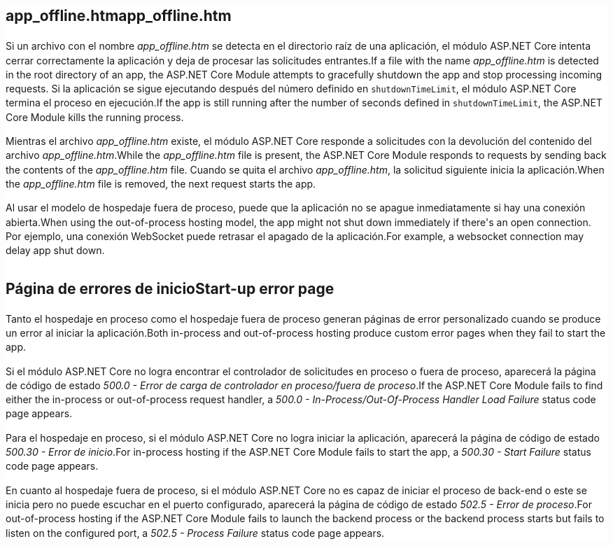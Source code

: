 ## <a name="app_offlinehtm"></a><span data-ttu-id="be002-284">app_offline.htm</span><span class="sxs-lookup"><span data-stu-id="be002-284">app_offline.htm</span></span>

<span data-ttu-id="be002-285">Si un archivo con el nombre *app_offline.htm* se detecta en el directorio raíz de una aplicación, el módulo ASP.NET Core intenta cerrar correctamente la aplicación y deja de procesar las solicitudes entrantes.</span><span class="sxs-lookup"><span data-stu-id="be002-285">If a file with the name *app_offline.htm* is detected in the root directory of an app, the ASP.NET Core Module attempts to gracefully shutdown the app and stop processing incoming requests.</span></span> <span data-ttu-id="be002-286">Si la aplicación se sigue ejecutando después del número definido en `shutdownTimeLimit`, el módulo ASP.NET Core termina el proceso en ejecución.</span><span class="sxs-lookup"><span data-stu-id="be002-286">If the app is still running after the number of seconds defined in `shutdownTimeLimit`, the ASP.NET Core Module kills the running process.</span></span>

<span data-ttu-id="be002-287">Mientras el archivo *app_offline.htm* existe, el módulo ASP.NET Core responde a solicitudes con la devolución del contenido del archivo *app_offline.htm*.</span><span class="sxs-lookup"><span data-stu-id="be002-287">While the *app_offline.htm* file is present, the ASP.NET Core Module responds to requests by sending back the contents of the *app_offline.htm* file.</span></span> <span data-ttu-id="be002-288">Cuando se quita el archivo *app_offline.htm*, la solicitud siguiente inicia la aplicación.</span><span class="sxs-lookup"><span data-stu-id="be002-288">When the *app_offline.htm* file is removed, the next request starts the app.</span></span>

<span data-ttu-id="be002-289">Al usar el modelo de hospedaje fuera de proceso, puede que la aplicación no se apague inmediatamente si hay una conexión abierta.</span><span class="sxs-lookup"><span data-stu-id="be002-289">When using the out-of-process hosting model, the app might not shut down immediately if there's an open connection.</span></span> <span data-ttu-id="be002-290">Por ejemplo, una conexión WebSocket puede retrasar el apagado de la aplicación.</span><span class="sxs-lookup"><span data-stu-id="be002-290">For example, a websocket connection may delay app shut down.</span></span>

## <a name="start-up-error-page"></a><span data-ttu-id="be002-291">Página de errores de inicio</span><span class="sxs-lookup"><span data-stu-id="be002-291">Start-up error page</span></span>

<span data-ttu-id="be002-292">Tanto el hospedaje en proceso como el hospedaje fuera de proceso generan páginas de error personalizado cuando se produce un error al iniciar la aplicación.</span><span class="sxs-lookup"><span data-stu-id="be002-292">Both in-process and out-of-process hosting produce custom error pages when they fail to start the app.</span></span>

<span data-ttu-id="be002-293">Si el módulo ASP.NET Core no logra encontrar el controlador de solicitudes en proceso o fuera de proceso, aparecerá la página de código de estado *500.0 - Error de carga de controlador en proceso/fuera de proceso*.</span><span class="sxs-lookup"><span data-stu-id="be002-293">If the ASP.NET Core Module fails to find either the in-process or out-of-process request handler, a *500.0 - In-Process/Out-Of-Process Handler Load Failure* status code page appears.</span></span>

<span data-ttu-id="be002-294">Para el hospedaje en proceso, si el módulo ASP.NET Core no logra iniciar la aplicación, aparecerá la página de código de estado *500.30 - Error de inicio*.</span><span class="sxs-lookup"><span data-stu-id="be002-294">For in-process hosting if the ASP.NET Core Module fails to start the app, a *500.30 - Start Failure* status code page appears.</span></span>

<span data-ttu-id="be002-295">En cuanto al hospedaje fuera de proceso, si el módulo ASP.NET Core no es capaz de iniciar el proceso de back-end o este se inicia pero no puede escuchar en el puerto configurado, aparecerá la página de código de estado *502.5 - Error de proceso*.</span><span class="sxs-lookup"><span data-stu-id="be002-295">For out-of-process hosting if the ASP.NET Core Module fails to launch the backend process or the backend process starts but fails to listen on the configured port, a *502.5 - Process Failure* status code page appears.</span></span>

